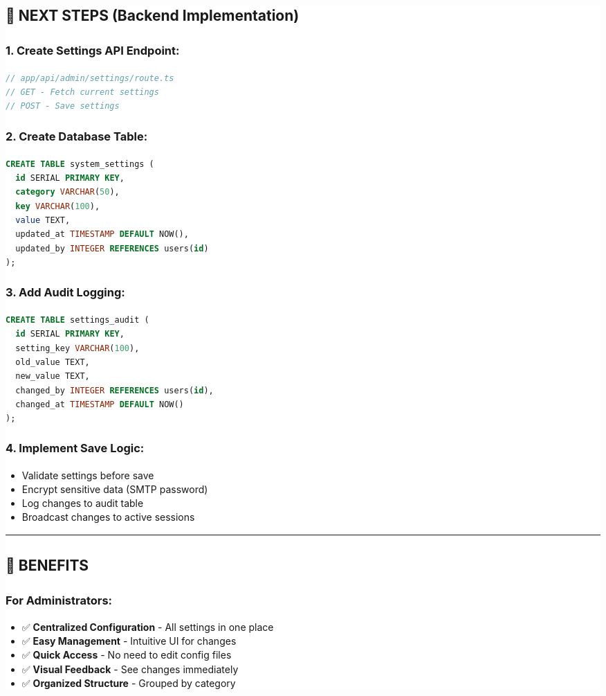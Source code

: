 
## 📝 **NEXT STEPS (Backend Implementation)**

### **1. Create Settings API Endpoint:**
```typescript
// app/api/admin/settings/route.ts
// GET - Fetch current settings
// POST - Save settings
```

### **2. Create Database Table:**
```sql
CREATE TABLE system_settings (
  id SERIAL PRIMARY KEY,
  category VARCHAR(50),
  key VARCHAR(100),
  value TEXT,
  updated_at TIMESTAMP DEFAULT NOW(),
  updated_by INTEGER REFERENCES users(id)
);
```

### **3. Add Audit Logging:**
```sql
CREATE TABLE settings_audit (
  id SERIAL PRIMARY KEY,
  setting_key VARCHAR(100),
  old_value TEXT,
  new_value TEXT,
  changed_by INTEGER REFERENCES users(id),
  changed_at TIMESTAMP DEFAULT NOW()
);
```

### **4. Implement Save Logic:**
- Validate settings before save
- Encrypt sensitive data (SMTP password)
- Log changes to audit table
- Broadcast changes to active sessions

---

## 🎯 **BENEFITS**

### **For Administrators:**
- ✅ **Centralized Configuration** - All settings in one place
- ✅ **Easy Management** - Intuitive UI for changes
- ✅ **Quick Access** - No need to edit config files
- ✅ **Visual Feedback** - See changes immediately
- ✅ **Organized Structure** - Grouped by category
